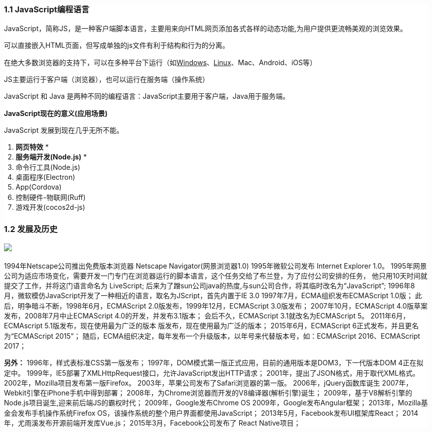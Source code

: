 ### 1.1 JavaScript编程语言
JavaScript，简称JS，是一种客户端脚本语言，主要用来向HTML网页添加各式各样的动态功能,为用户提供更流畅美观的浏览效果。

可以直接嵌入HTML页面，但写成单独的js文件有利于结构和行为的分离。

在绝大多数浏览器的支持下，可以在多种平台下运行（如[Windows](https://baike.baidu.com/item/Windows)、[Linux](https://baike.baidu.com/item/Linux)、Mac、Android、iOS等）

JS主要运行于客户端（浏览器），也可以运行在服务端（操作系统）



JavaScript 和 Java 是两种不同的编程语言：JavaScript主要用于客户端，Java用于服务端。



**JavaScript现在的意义(应用场景)**

JavaScript 发展到现在几乎无所不能。
1. **网页特效** *
2. **服务端开发(Node.js)** *
3. 命令行工具(Node.js)
4. 桌面程序(Electron)
5. App(Cordova)
6. 控制硬件-物联网(Ruff)
7. 游戏开发(cocos2d-js)




### 1.2 发展及历史

![](./img/1.1.1.png)

1994年Netscape公司推出免费版本浏览器 Netscape Navigator(网景浏览器1.0)
1995年微软公司发布 Internet Explorer 1.0。
1995年网景公司为适应市场变化，需要开发一门专门在浏览器运行的脚本语言，这个任务交给了布兰登，为了应付公司安排的任务，
他只用10天时间就提交了工作，并将这门语言命名为 LiveScript;
后来为了蹭sun公司java的热度,与sun公司合作，将其临时改名为“JavaScript”;
1996年8月，微软模仿JavaScript开发了一种相近的语言，取名为JScript，首先内置于IE 3.0
1997年7月，ECMA组织发布ECMAScript 1.0版；
此后，明争暗斗不断，1998年6月，ECMAScript 2.0版发布，1999年12月，ECMAScript 3.0版发布；
2007年10月，ECMAScript 4.0版草案发布，2008年7月中止ECMAScript 4.0的开发，并发布3.1版本；
会后不久，ECMAScript 3.1就改名为ECMAScript 5。
2011年6月，ECMAscript 5.1版发布，现在使用最为广泛的版本 版发布，现在使用最为广泛的版本；
2015年6月，ECMAScript 6正式发布，并且更名为“ECMAScript 2015”；
随后，ECMA组织决定，每年发布一个升级版本，以年号来代替版本号，如：ECMAScript 2016、ECMAScript 2017；

**另外：**
1996年，样式表标准CSS第一版发布；
1997年，DOM模式第一版正式应用，目前的通用版本是DOM3，下一代版本DOM 4正在拟定中。
1999年，IE5部署了XMLHttpRequest接口，允许JavaScript发出HTTP请求；
2001年，提出了JSON格式，用于取代XML格式。
2002年，Mozilla项目发布第一版Firefox。
2003年，苹果公司发布了Safari浏览器的第一版。
2006年，jQuery函数库诞生
2007年，Webkit引擎在iPhone手机中得到部署；
2008年，为Chrome浏览器而开发的V8编译器(解析引擎)诞生；
2009年，基于V8解析引擎的Node.js项目诞生,迎来前后端JS的霸权时代；
2009年，Google发布Chrome OS
2009年，Google发布Angular框架；
2013年，Mozilla基金会发布手机操作系统Firefox OS，该操作系统的整个用户界面都使用JavaScript；
2013年5月，Facebook发布UI框架库React；
2014年，尤雨溪发布开源前端开发库Vue.js；
2015年3月，Facebook公司发布了 React Native项目；
